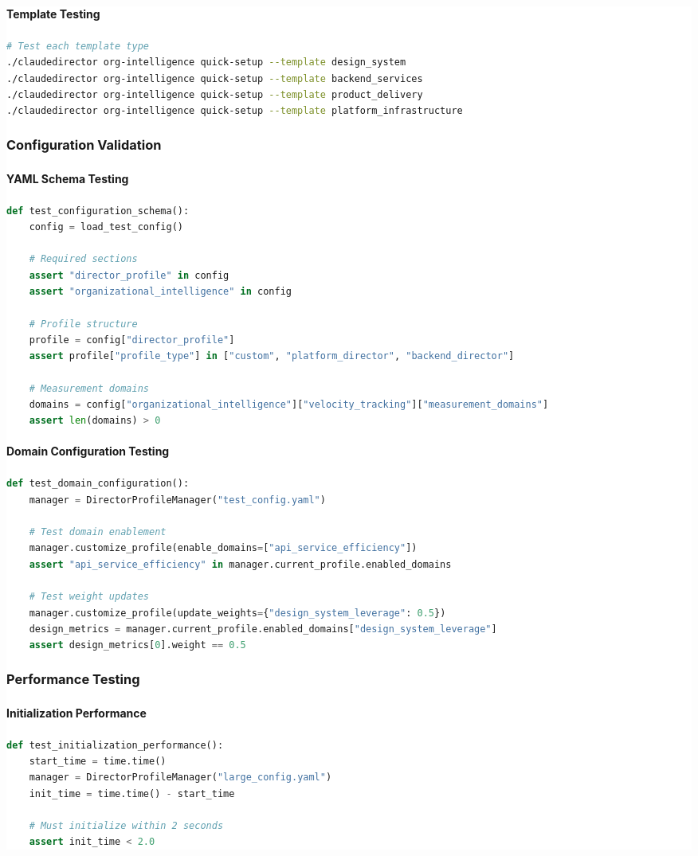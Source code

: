 #### Template Testing
```bash
# Test each template type
./claudedirector org-intelligence quick-setup --template design_system
./claudedirector org-intelligence quick-setup --template backend_services
./claudedirector org-intelligence quick-setup --template product_delivery
./claudedirector org-intelligence quick-setup --template platform_infrastructure
```

### Configuration Validation

#### YAML Schema Testing
```python
def test_configuration_schema():
    config = load_test_config()

    # Required sections
    assert "director_profile" in config
    assert "organizational_intelligence" in config

    # Profile structure
    profile = config["director_profile"]
    assert profile["profile_type"] in ["custom", "platform_director", "backend_director"]

    # Measurement domains
    domains = config["organizational_intelligence"]["velocity_tracking"]["measurement_domains"]
    assert len(domains) > 0
```

#### Domain Configuration Testing
```python
def test_domain_configuration():
    manager = DirectorProfileManager("test_config.yaml")

    # Test domain enablement
    manager.customize_profile(enable_domains=["api_service_efficiency"])
    assert "api_service_efficiency" in manager.current_profile.enabled_domains

    # Test weight updates
    manager.customize_profile(update_weights={"design_system_leverage": 0.5})
    design_metrics = manager.current_profile.enabled_domains["design_system_leverage"]
    assert design_metrics[0].weight == 0.5
```

### Performance Testing

#### Initialization Performance
```python
def test_initialization_performance():
    start_time = time.time()
    manager = DirectorProfileManager("large_config.yaml")
    init_time = time.time() - start_time

    # Must initialize within 2 seconds
    assert init_time < 2.0
```
